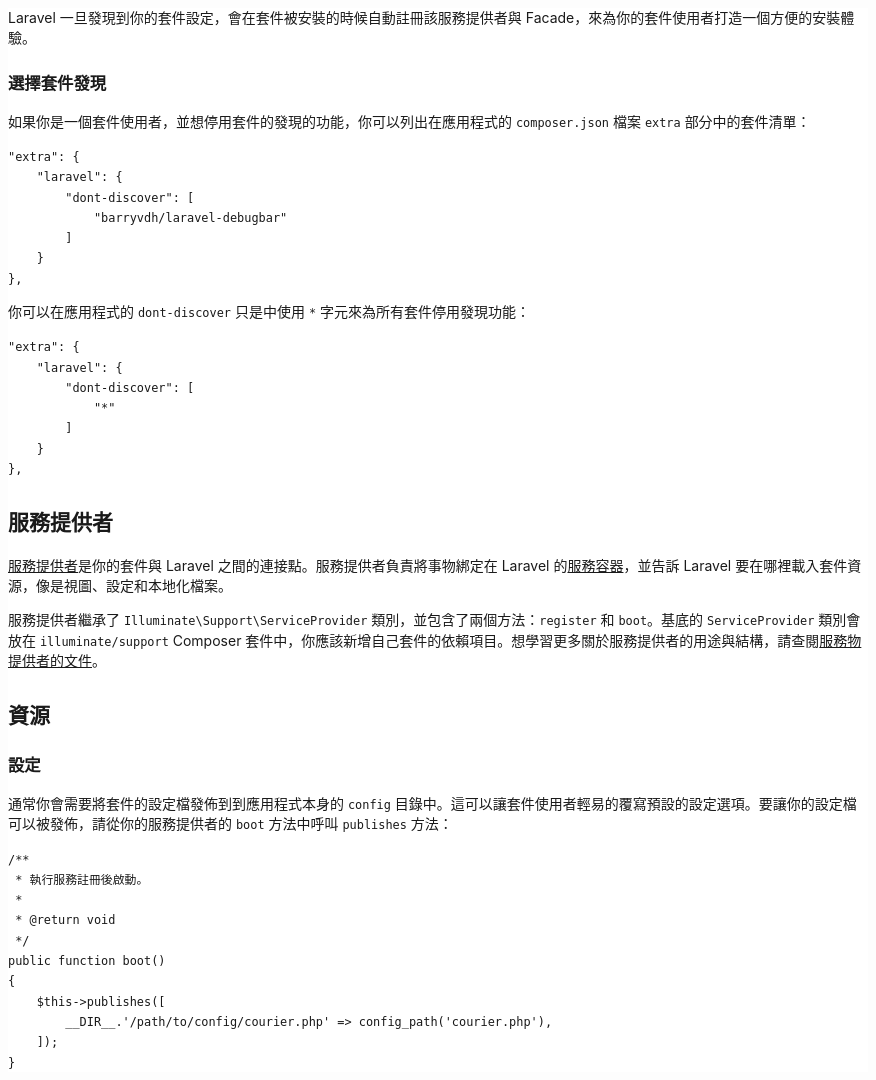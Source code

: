 Laravel 一旦發現到你的套件設定，會在套件被安裝的時候自動註冊該服務提供者與 Facade，來為你的套件使用者打造一個方便的安裝體驗。

### 選擇套件發現

如果你是一個套件使用者，並想停用套件的發現的功能，你可以列出在應用程式的 `composer.json` 檔案 `extra` 部分中的套件清單：

    "extra": {
        "laravel": {
            "dont-discover": [
                "barryvdh/laravel-debugbar"
            ]
        }
    },

你可以在應用程式的 `dont-discover` 只是中使用 `*` 字元來為所有套件停用發現功能：

    "extra": {
        "laravel": {
            "dont-discover": [
                "*"
            ]
        }
    },

<a name="service-providers"></a>
## 服務提供者

[服務提供者](/docs/{{version}}/providers)是你的套件與 Laravel 之間的連接點。服務提供者負責將事物綁定在 Laravel 的[服務容器](/docs/{{version}}/container)，並告訴 Laravel 要在哪裡載入套件資源，像是視圖、設定和本地化檔案。

服務提供者繼承了 `Illuminate\Support\ServiceProvider` 類別，並包含了兩個方法：`register` 和 `boot`。基底的 `ServiceProvider` 類別會放在 `illuminate/support` Composer 套件中，你應該新增自己套件的依賴項目。想學習更多關於服務提供者的用途與結構，請查閱[服務物提供者的文件](/docs/{{version}}/providers)。

<a name="resources"></a>
## 資源

<a name="configuration"></a>
### 設定

通常你會需要將套件的設定檔發佈到到應用程式本身的 `config` 目錄中。這可以讓套件使用者輕易的覆寫預設的設定選項。要讓你的設定檔可以被發佈，請從你的服務提供者的 `boot` 方法中呼叫 `publishes` 方法：

    /**
     * 執行服務註冊後啟動。
     *
     * @return void
     */
    public function boot()
    {
        $this->publishes([
            __DIR__.'/path/to/config/courier.php' => config_path('courier.php'),
        ]);
    }
